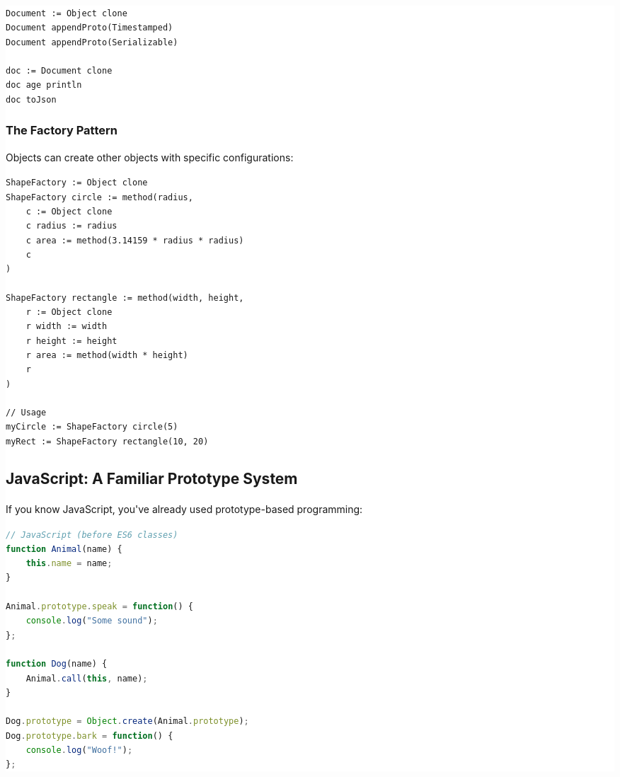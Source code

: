 ```io
Document := Object clone
Document appendProto(Timestamped)
Document appendProto(Serializable)

doc := Document clone
doc age println
doc toJson
```

### The Factory Pattern

Objects can create other objects with specific configurations:

```io
ShapeFactory := Object clone
ShapeFactory circle := method(radius,
    c := Object clone
    c radius := radius
    c area := method(3.14159 * radius * radius)
    c
)

ShapeFactory rectangle := method(width, height,
    r := Object clone
    r width := width
    r height := height
    r area := method(width * height)
    r
)

// Usage
myCircle := ShapeFactory circle(5)
myRect := ShapeFactory rectangle(10, 20)
```

## JavaScript: A Familiar Prototype System

If you know JavaScript, you've already used prototype-based programming:

```javascript
// JavaScript (before ES6 classes)
function Animal(name) {
    this.name = name;
}

Animal.prototype.speak = function() {
    console.log("Some sound");
};

function Dog(name) {
    Animal.call(this, name);
}

Dog.prototype = Object.create(Animal.prototype);
Dog.prototype.bark = function() {
    console.log("Woof!");
};
```
